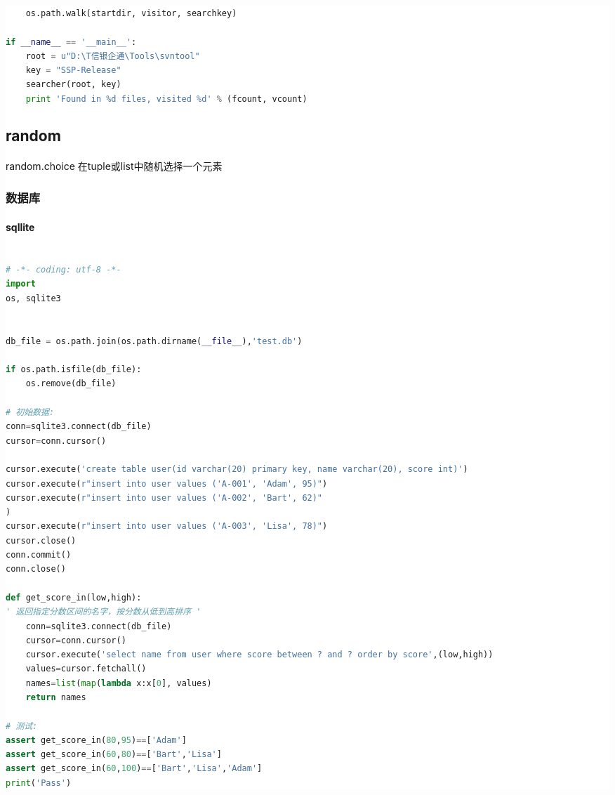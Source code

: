 ```python
    os.path.walk(startdir, visitor, searchkey)
 
if __name__ == '__main__':
    root = u"D:\T信银企通\Tools\svntool"
    key = "SSP-Release"
    searcher(root, key)
    print 'Found in %d files, visited %d' % (fcount, vcount)
```



## random

random.choice 在tuple或list中随机选择一个元素

### 数据库

#### sqllite
```python
 
# -*- coding: utf-8 -*-
import
os, sqlite3
 
 
db_file = os.path.join(os.path.dirname(__file__),'test.db')
 
if os.path.isfile(db_file):
    os.remove(db_file)
 
# 初始数据:
conn=sqlite3.connect(db_file)
cursor=conn.cursor()
 
cursor.execute('create table user(id varchar(20) primary key, name varchar(20), score int)')
cursor.execute(r"insert into user values ('A-001', 'Adam', 95)")
cursor.execute(r"insert into user values ('A-002', 'Bart', 62)"
)
cursor.execute(r"insert into user values ('A-003', 'Lisa', 78)")
cursor.close()
conn.commit()
conn.close()
 
def get_score_in(low,high):
' 返回指定分数区间的名字，按分数从低到高排序 '
    conn=sqlite3.connect(db_file)
    cursor=conn.cursor()
    cursor.execute('select name from user where score between ? and ? order by score',(low,high))
    values=cursor.fetchall()
    names=list(map(lambda x:x[0], values)
    return names
 
# 测试:
assert get_score_in(80,95)==['Adam']
assert get_score_in(60,80)==['Bart','Lisa']
assert get_score_in(60,100)==['Bart','Lisa','Adam']
print('Pass')
```
